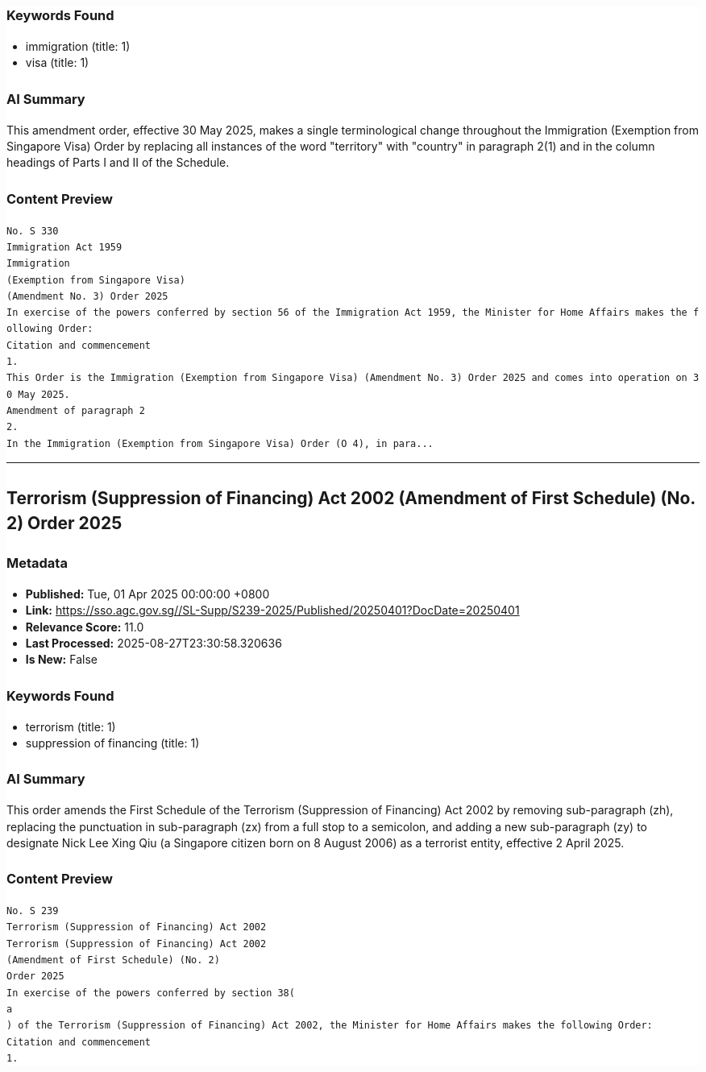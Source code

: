 ### Keywords Found
- immigration (title: 1)
- visa (title: 1)

### AI Summary
This amendment order, effective 30 May 2025, makes a single terminological change throughout the Immigration (Exemption from Singapore Visa) Order by replacing all instances of the word "territory" with "country" in paragraph 2(1) and in the column headings of Parts I and II of the Schedule.

### Content Preview
```
No. S 330
Immigration Act 1959
Immigration
(Exemption from Singapore Visa)
(Amendment No. 3) Order 2025
In exercise of the powers conferred by section 56 of the Immigration Act 1959, the Minister for Home Affairs makes the following Order:
Citation and commencement
1.
This Order is the Immigration (Exemption from Singapore Visa) (Amendment No. 3) Order 2025 and comes into operation on 30 May 2025.
Amendment of paragraph 2
2.
In the Immigration (Exemption from Singapore Visa) Order (O 4), in para...
```

---

## Terrorism (Suppression of Financing) Act 2002 (Amendment of First Schedule) (No. 2) Order 2025

### Metadata
- **Published:** Tue, 01 Apr 2025 00:00:00 +0800
- **Link:** https://sso.agc.gov.sg//SL-Supp/S239-2025/Published/20250401?DocDate=20250401
- **Relevance Score:** 11.0
- **Last Processed:** 2025-08-27T23:30:58.320636
- **Is New:** False

### Keywords Found
- terrorism (title: 1)
- suppression of financing (title: 1)

### AI Summary
This order amends the First Schedule of the Terrorism (Suppression of Financing) Act 2002 by removing sub-paragraph (zh), replacing the punctuation in sub-paragraph (zx) from a full stop to a semicolon, and adding a new sub-paragraph (zy) to designate Nick Lee Xing Qiu (a Singapore citizen born on 8 August 2006) as a terrorist entity, effective 2 April 2025.

### Content Preview
```
No. S 239
Terrorism (Suppression of Financing) Act 2002
Terrorism (Suppression of Financing) Act 2002
(Amendment of First Schedule) (No. 2)
Order 2025
In exercise of the powers conferred by section 38(
a
) of the Terrorism (Suppression of Financing) Act 2002, the Minister for Home Affairs makes the following Order:
Citation and commencement
1.
```